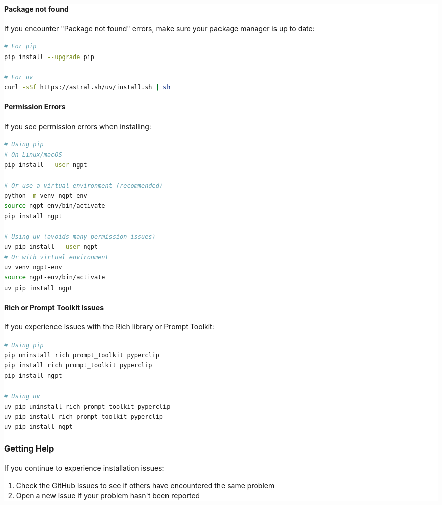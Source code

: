 #### Package not found

If you encounter "Package not found" errors, make sure your package manager is up to date:

```bash
# For pip
pip install --upgrade pip

# For uv
curl -sSf https://astral.sh/uv/install.sh | sh
```

#### Permission Errors

If you see permission errors when installing:

```bash
# Using pip
# On Linux/macOS
pip install --user ngpt

# Or use a virtual environment (recommended)
python -m venv ngpt-env
source ngpt-env/bin/activate
pip install ngpt

# Using uv (avoids many permission issues)
uv pip install --user ngpt
# Or with virtual environment
uv venv ngpt-env
source ngpt-env/bin/activate
uv pip install ngpt
```

#### Rich or Prompt Toolkit Issues

If you experience issues with the Rich library or Prompt Toolkit:

```bash
# Using pip
pip uninstall rich prompt_toolkit pyperclip
pip install rich prompt_toolkit pyperclip
pip install ngpt

# Using uv
uv pip uninstall rich prompt_toolkit pyperclip
uv pip install rich prompt_toolkit pyperclip
uv pip install ngpt
```

### Getting Help

If you continue to experience installation issues:

1. Check the [GitHub Issues](https://github.com/nazdridoy/ngpt/issues) to see if others have encountered the same problem
2. Open a new issue if your problem hasn't been reported 